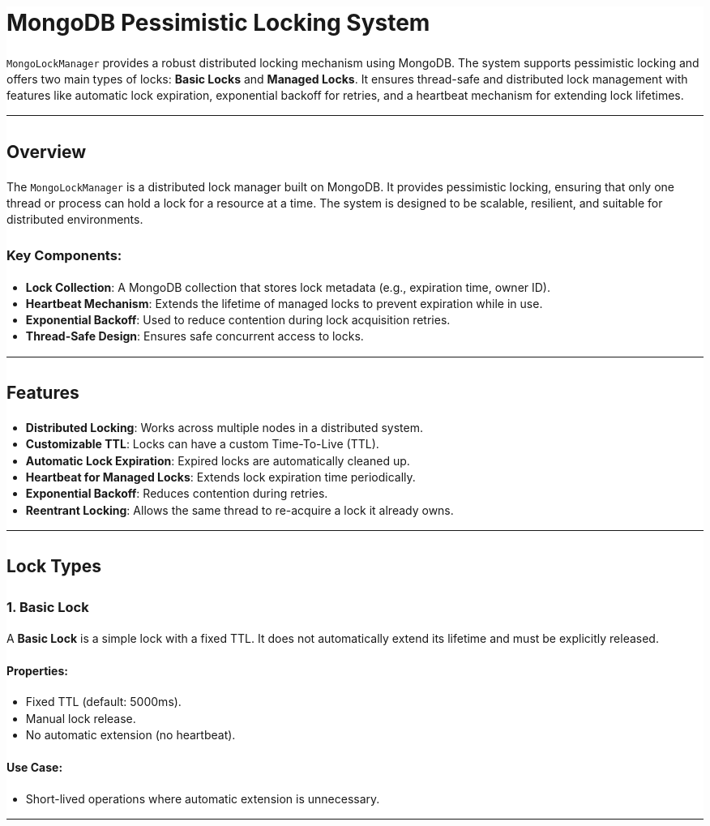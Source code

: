 # MongoDB Pessimistic Locking System

 `MongoLockManager`   provides a robust distributed locking mechanism using MongoDB. The system supports pessimistic locking and offers two main types of locks: **Basic Locks** and **Managed Locks**. It ensures thread-safe and distributed lock management with features like automatic lock expiration, exponential backoff for retries, and a heartbeat mechanism for extending lock lifetimes.

---

## Overview

The `MongoLockManager` is a distributed lock manager built on MongoDB. It provides pessimistic locking, ensuring that only one thread or process can hold a lock for a resource at a time. The system is designed to be scalable, resilient, and suitable for distributed environments.

### Key Components:
- **Lock Collection**: A MongoDB collection that stores lock metadata (e.g., expiration time, owner ID).
- **Heartbeat Mechanism**: Extends the lifetime of managed locks to prevent expiration while in use.
- **Exponential Backoff**: Used to reduce contention during lock acquisition retries.
- **Thread-Safe Design**: Ensures safe concurrent access to locks.

---

## Features

- **Distributed Locking**: Works across multiple nodes in a distributed system.
- **Customizable TTL**: Locks can have a custom Time-To-Live (TTL).
- **Automatic Lock Expiration**: Expired locks are automatically cleaned up.
- **Heartbeat for Managed Locks**: Extends lock expiration time periodically.
- **Exponential Backoff**: Reduces contention during retries.
- **Reentrant Locking**: Allows the same thread to re-acquire a lock it already owns.

---

## Lock Types

### 1. Basic Lock
A **Basic Lock** is a simple lock with a fixed TTL. It does not automatically extend its lifetime and must be explicitly released.

#### Properties:
- Fixed TTL (default: 5000ms).
- Manual lock release.
- No automatic extension (no heartbeat).

#### Use Case:
- Short-lived operations where automatic extension is unnecessary.

---